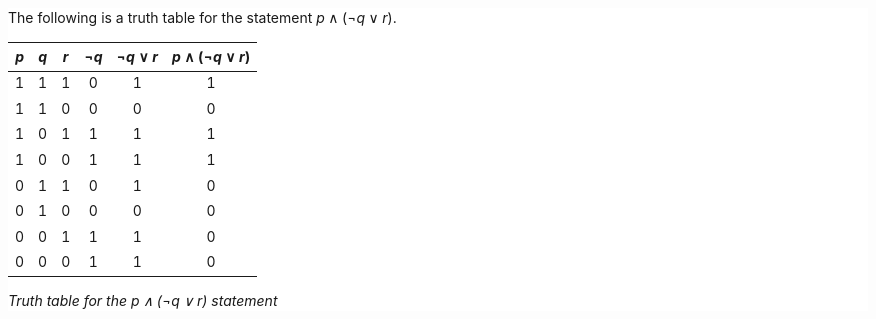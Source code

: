The following is a truth table for the statement $p \land (\neg q \lor r)$.

| $p$ | $q$ | $r$ | $\neg q$ | $\neg q \lor r$ | $p \land (\neg q \lor r)$ |
| :-: | :-: | :-: | :------: | :-------------: | :-----------------------: |
| $1$ | $1$ | $1$ | $0$      | $1$             | $1$                       |
| $1$ | $1$ | $0$ | $0$      | $0$             | $0$                       |
| $1$ | $0$ | $1$ | $1$      | $1$             | $1$                       |
| $1$ | $0$ | $0$ | $1$      | $1$             | $1$                       |
| $0$ | $1$ | $1$ | $0$      | $1$             | $0$                       |
| $0$ | $1$ | $0$ | $0$      | $0$             | $0$                       |
| $0$ | $0$ | $1$ | $1$      | $1$             | $0$                       |
| $0$ | $0$ | $0$ | $1$      | $1$             | $0$                       |
*Truth table for the $p \land (\neg q \lor r)$ statement*